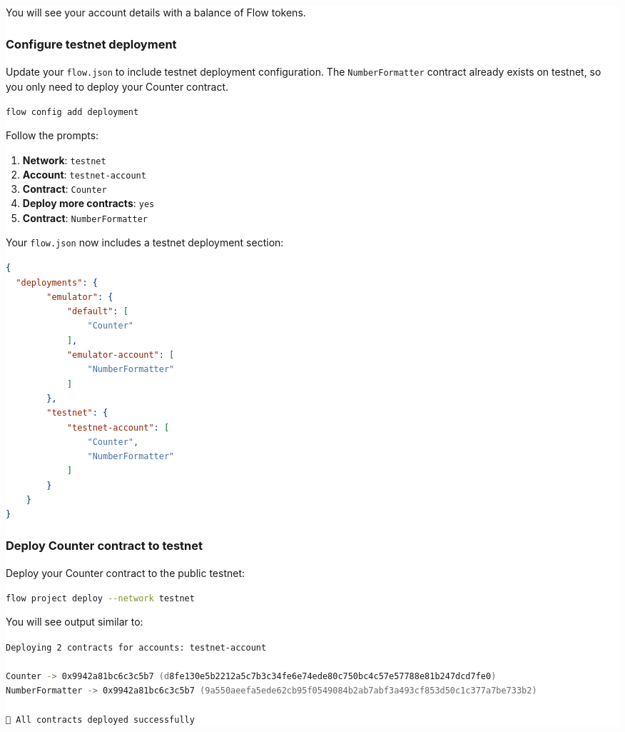 You will see your account details with a balance of Flow tokens.

### Configure testnet deployment

Update your `flow.json` to include testnet deployment configuration. The `NumberFormatter` contract already exists on testnet, so you only need to deploy your Counter contract.

```zsh
flow config add deployment
```

Follow the prompts:
1. **Network**: `testnet`
2. **Account**: `testnet-account`  
3. **Contract**: `Counter`
4. **Deploy more contracts**: `yes`
5. **Contract**: `NumberFormatter`

Your `flow.json` now includes a testnet deployment section:

```json
{
  "deployments": {
		"emulator": {
			"default": [
				"Counter"
			],
			"emulator-account": [
				"NumberFormatter"
			]
		},
		"testnet": {
			"testnet-account": [
				"Counter",
				"NumberFormatter"
			]
		}
	}
}
```

### Deploy Counter contract to testnet

Deploy your Counter contract to the public testnet:

```zsh
flow project deploy --network testnet
```

You will see output similar to:

```zsh
Deploying 2 contracts for accounts: testnet-account

Counter -> 0x9942a81bc6c3c5b7 (d8fe130e5b2212a5c7b3c34fe6e74ede80c750bc4c57e57788e81b247dcd7fe0) 
NumberFormatter -> 0x9942a81bc6c3c5b7 (9a550aeefa5ede62cb95f0549084b2ab7abf3a493cf853d50c1c377a7be733b2) 

🎉 All contracts deployed successfully
```
